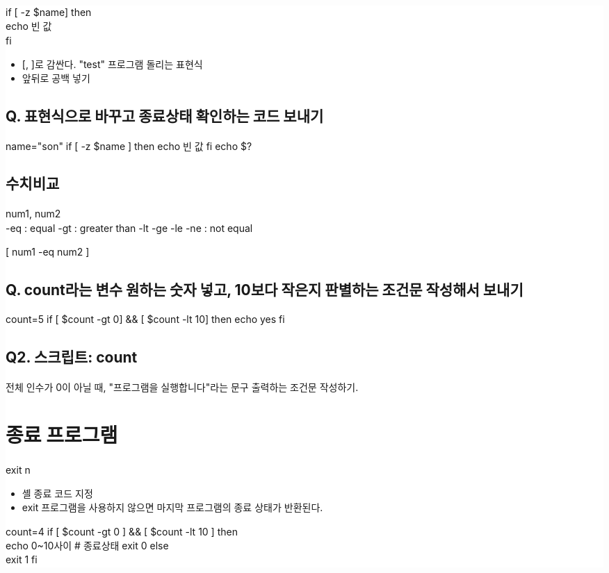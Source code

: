   if [ -z $name]
  then  
  echo 빈 값  
  fi  

- [, ]로 감싼다. "test" 프로그램 돌리는 표현식
- 앞뒤로 공백 넣기

## Q. 표현식으로 바꾸고 종료상태 확인하는 코드 보내기  
name="son"
if [ -z $name ]
then 
echo 빈 값 
fi
echo $? 

## 수치비교 
num1, num2  
-eq : equal
-gt : greater than
-lt
-ge
-le
-ne : not equal

[ num1 -eq num2 ]

## Q. count라는 변수 원하는 숫자 넣고, 10보다 작은지 판별하는 조건문 작성해서 보내기  
count=5
 if [ $count -gt 0] && [ $count -lt 10]
 then
 echo yes
 fi


## Q2. 스크립트: count
전체 인수가 0이 아닐 때, "프로그램을 실행합니다"라는 문구 출력하는 조건문 작성하기.  

# 종료 프로그램  
exit n
- 셸 종료 코드 지정
- exit 프로그램을 사용하지 않으면 마지막 프로그램의 종료 상태가 반환된다.

count=4
if [ $count -gt 0 ] && [ $count -lt 10 ]
then  
  echo 0~10사이 # 종료상태
  exit 0
else  
  exit 1
fi
